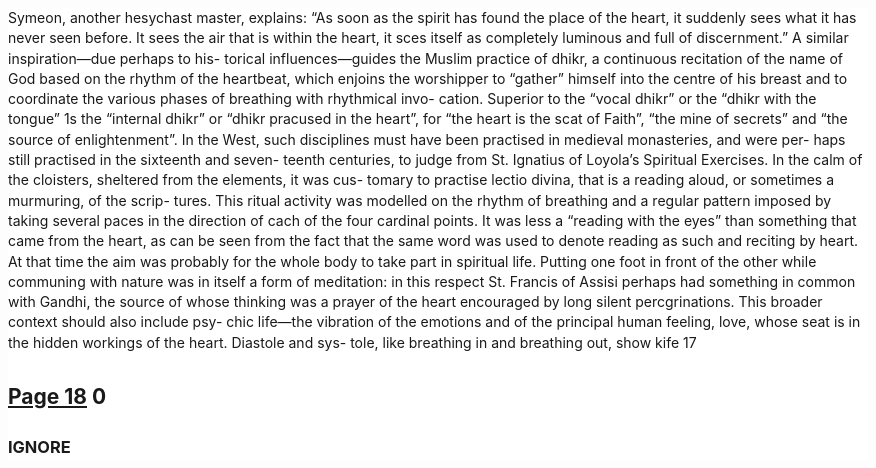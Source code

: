 Symeon, another hesychast master, explains: “As 
soon as the spirit has found the place of the heart, 
it suddenly sees what it has never seen before. It 
sees the air that is within the heart, it sces itself as 
completely luminous and full of discernment.” 
A similar inspiration—due perhaps to his- 
torical influences—guides the Muslim practice of 
dhikr, a continuous recitation of the name of 
God based on the rhythm of the heartbeat, which 
enjoins the worshipper to “gather” himself into 
the centre of his breast and to coordinate the 
various phases of breathing with rhythmical invo- 
cation. Superior to the “vocal dhikr” or the “dhikr 
with the tongue” 1s the “internal dhikr” or “dhikr 
pracused in the heart”, for “the heart is the scat of 
Faith”, “the mine of secrets” and “the source of 
enlightenment”. 
In the West, such disciplines must have been 
practised in medieval monasteries, and were per- 
haps still practised in the sixteenth and seven- 
teenth centuries, to judge from St. Ignatius of 
Loyola’s Spiritual Exercises. In the calm of the 
cloisters, sheltered from the elements, it was cus- 
tomary to practise lectio divina, that is a reading 
aloud, or sometimes a murmuring, of the scrip- 
tures. This ritual activity was modelled on the 
rhythm of breathing and a regular pattern 
imposed by taking several paces in the direction 
of cach of the four cardinal points. It was less a 
“reading with the eyes” than something that 
came from the heart, as can be seen from the fact 
that the same word was used to denote reading as 
such and reciting by heart. At that time the aim 
was probably for the whole body to take part in 
spiritual life. Putting one foot in front of the 
other while communing with nature was in itself 
a form of meditation: in this respect St. Francis of 
Assisi perhaps had something in common with 
Gandhi, the source of whose thinking was a 
prayer of the heart encouraged by long silent 
percgrinations. 
This broader context should also include psy- 
chic life—the vibration of the emotions and of the 
principal human feeling, love, whose seat is in the 
hidden workings of the heart. Diastole and sys- 
tole, like breathing in and breathing out, show kife 17

## [Page 18](https://demo.humlab.umu.se/courier/095092engo.pdf#page=18) 0

### IGNORE
